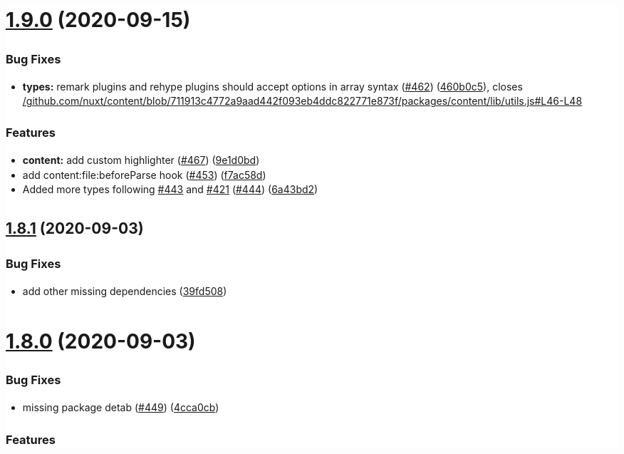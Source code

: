 



# [1.9.0](https://github.com/nuxt/content/compare/@nuxt/content@1.8.1...@nuxt/content@1.9.0) (2020-09-15)


### Bug Fixes

* **types:** remark plugins and rehype plugins should accept options in array syntax ([#462](https://github.com/nuxt/content/issues/462)) ([460b0c5](https://github.com/nuxt/content/commit/460b0c537961fdc53259f058c35a5970ea97bfdd)), closes [/github.com/nuxt/content/blob/711913c4772a9aad442f093eb4ddc822771e873f/packages/content/lib/utils.js#L46-L48](https://github.com//github.com/nuxt/content/blob/711913c4772a9aad442f093eb4ddc822771e873f/packages/content/lib/utils.js/issues/L46-L48)


### Features

* **content:** add custom highlighter ([#467](https://github.com/nuxt/content/issues/467)) ([9e1d0bd](https://github.com/nuxt/content/commit/9e1d0bd85e2bef64a7a9d42dee9ffadc559e60c6))
* add content:file:beforeParse hook ([#453](https://github.com/nuxt/content/issues/453)) ([f7ac58d](https://github.com/nuxt/content/commit/f7ac58de9b743cb58fe9b7a7ab81795c4dbf3e3b))
* Added more types following [#443](https://github.com/nuxt/content/issues/443) and [#421](https://github.com/nuxt/content/issues/421) ([#444](https://github.com/nuxt/content/issues/444)) ([6a43bd2](https://github.com/nuxt/content/commit/6a43bd2e89222953a6886654752d0d001e72efea))





## [1.8.1](https://github.com/nuxt/content/compare/@nuxt/content@1.8.0...@nuxt/content@1.8.1) (2020-09-03)


### Bug Fixes

* add other missing dependencies ([39fd508](https://github.com/nuxt/content/commit/39fd5081e277dffd4f4aaff82207fb43e135c53f))





# [1.8.0](https://github.com/nuxt/content/compare/@nuxt/content@1.7.1...@nuxt/content@1.8.0) (2020-09-03)


### Bug Fixes

* missing package detab ([#449](https://github.com/nuxt/content/issues/449)) ([4cca0cb](https://github.com/nuxt/content/commit/4cca0cbac4405652d7aab454086a820404e2ec10))


### Features
